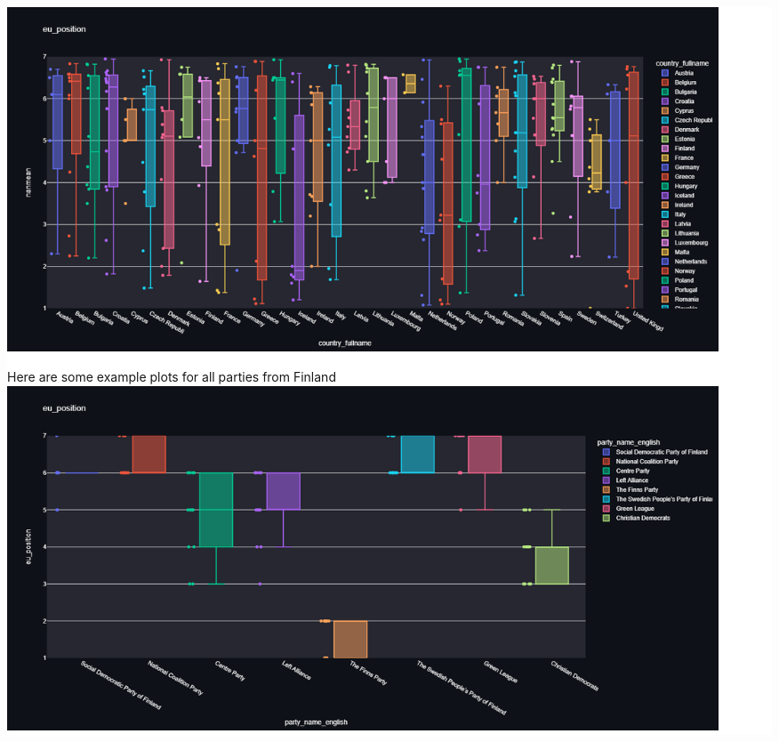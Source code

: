 <img src="/plots/eu_position_eu.png" width="800">

Here are some example plots for all parties from Finland
<img src="/plots/eu_position_fin.png" width="800">